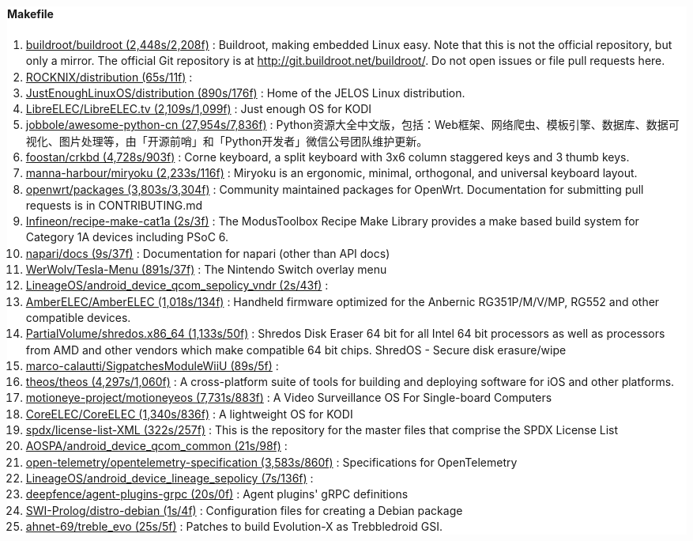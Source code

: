 #### Makefile
1. [buildroot/buildroot (2,448s/2,208f)](https://github.com/buildroot/buildroot) : Buildroot, making embedded Linux easy. Note that this is not the official repository, but only a mirror. The official Git repository is at http://git.buildroot.net/buildroot/. Do not open issues or file pull requests here.
2. [ROCKNIX/distribution (65s/11f)](https://github.com/ROCKNIX/distribution) : 
3. [JustEnoughLinuxOS/distribution (890s/176f)](https://github.com/JustEnoughLinuxOS/distribution) : Home of the JELOS Linux distribution.
4. [LibreELEC/LibreELEC.tv (2,109s/1,099f)](https://github.com/LibreELEC/LibreELEC.tv) : Just enough OS for KODI
5. [jobbole/awesome-python-cn (27,954s/7,836f)](https://github.com/jobbole/awesome-python-cn) : Python资源大全中文版，包括：Web框架、网络爬虫、模板引擎、数据库、数据可视化、图片处理等，由「开源前哨」和「Python开发者」微信公号团队维护更新。
6. [foostan/crkbd (4,728s/903f)](https://github.com/foostan/crkbd) : Corne keyboard, a split keyboard with 3x6 column staggered keys and 3 thumb keys.
7. [manna-harbour/miryoku (2,233s/116f)](https://github.com/manna-harbour/miryoku) : Miryoku is an ergonomic, minimal, orthogonal, and universal keyboard layout.
8. [openwrt/packages (3,803s/3,304f)](https://github.com/openwrt/packages) : Community maintained packages for OpenWrt. Documentation for submitting pull requests is in CONTRIBUTING.md
9. [Infineon/recipe-make-cat1a (2s/3f)](https://github.com/Infineon/recipe-make-cat1a) : The ModusToolbox Recipe Make Library provides a make based build system for Category 1A devices including PSoC 6.
10. [napari/docs (9s/37f)](https://github.com/napari/docs) : Documentation for napari (other than API docs)
11. [WerWolv/Tesla-Menu (891s/37f)](https://github.com/WerWolv/Tesla-Menu) : The Nintendo Switch overlay menu
12. [LineageOS/android_device_qcom_sepolicy_vndr (2s/43f)](https://github.com/LineageOS/android_device_qcom_sepolicy_vndr) : 
13. [AmberELEC/AmberELEC (1,018s/134f)](https://github.com/AmberELEC/AmberELEC) : Handheld firmware optimized for the Anbernic RG351P/M/V/MP, RG552 and other compatible devices.
14. [PartialVolume/shredos.x86_64 (1,133s/50f)](https://github.com/PartialVolume/shredos.x86_64) : Shredos Disk Eraser 64 bit for all Intel 64 bit processors as well as processors from AMD and other vendors which make compatible 64 bit chips. ShredOS - Secure disk erasure/wipe
15. [marco-calautti/SigpatchesModuleWiiU (89s/5f)](https://github.com/marco-calautti/SigpatchesModuleWiiU) : 
16. [theos/theos (4,297s/1,060f)](https://github.com/theos/theos) : A cross-platform suite of tools for building and deploying software for iOS and other platforms.
17. [motioneye-project/motioneyeos (7,731s/883f)](https://github.com/motioneye-project/motioneyeos) : A Video Surveillance OS For Single-board Computers
18. [CoreELEC/CoreELEC (1,340s/836f)](https://github.com/CoreELEC/CoreELEC) : A lightweight OS for KODI
19. [spdx/license-list-XML (322s/257f)](https://github.com/spdx/license-list-XML) : This is the repository for the master files that comprise the SPDX License List
20. [AOSPA/android_device_qcom_common (21s/98f)](https://github.com/AOSPA/android_device_qcom_common) : 
21. [open-telemetry/opentelemetry-specification (3,583s/860f)](https://github.com/open-telemetry/opentelemetry-specification) : Specifications for OpenTelemetry
22. [LineageOS/android_device_lineage_sepolicy (7s/136f)](https://github.com/LineageOS/android_device_lineage_sepolicy) : 
23. [deepfence/agent-plugins-grpc (20s/0f)](https://github.com/deepfence/agent-plugins-grpc) : Agent plugins' gRPC definitions
24. [SWI-Prolog/distro-debian (1s/4f)](https://github.com/SWI-Prolog/distro-debian) : Configuration files for creating a Debian package
25. [ahnet-69/treble_evo (25s/5f)](https://github.com/ahnet-69/treble_evo) : Patches to build Evolution-X as Trebbledroid GSI.
